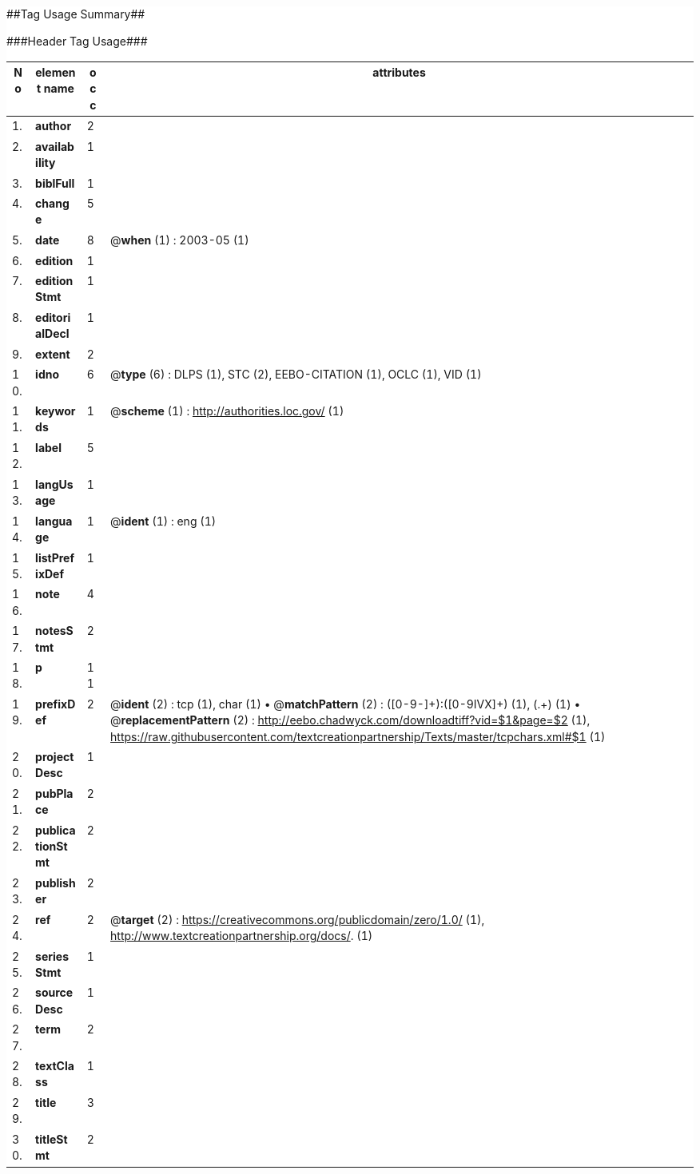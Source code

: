##Tag Usage Summary##

###Header Tag Usage###

|No|element name|occ|attributes|
|---|---|---|---|
|1.|__author__|2||
|2.|__availability__|1||
|3.|__biblFull__|1||
|4.|__change__|5||
|5.|__date__|8| @__when__ (1) : 2003-05 (1)|
|6.|__edition__|1||
|7.|__editionStmt__|1||
|8.|__editorialDecl__|1||
|9.|__extent__|2||
|10.|__idno__|6| @__type__ (6) : DLPS (1), STC (2), EEBO-CITATION (1), OCLC (1), VID (1)|
|11.|__keywords__|1| @__scheme__ (1) : http://authorities.loc.gov/ (1)|
|12.|__label__|5||
|13.|__langUsage__|1||
|14.|__language__|1| @__ident__ (1) : eng (1)|
|15.|__listPrefixDef__|1||
|16.|__note__|4||
|17.|__notesStmt__|2||
|18.|__p__|11||
|19.|__prefixDef__|2| @__ident__ (2) : tcp (1), char (1)  •  @__matchPattern__ (2) : ([0-9\-]+):([0-9IVX]+) (1), (.+) (1)  •  @__replacementPattern__ (2) : http://eebo.chadwyck.com/downloadtiff?vid=$1&page=$2 (1), https://raw.githubusercontent.com/textcreationpartnership/Texts/master/tcpchars.xml#$1 (1)|
|20.|__projectDesc__|1||
|21.|__pubPlace__|2||
|22.|__publicationStmt__|2||
|23.|__publisher__|2||
|24.|__ref__|2| @__target__ (2) : https://creativecommons.org/publicdomain/zero/1.0/ (1), http://www.textcreationpartnership.org/docs/. (1)|
|25.|__seriesStmt__|1||
|26.|__sourceDesc__|1||
|27.|__term__|2||
|28.|__textClass__|1||
|29.|__title__|3||
|30.|__titleStmt__|2||
